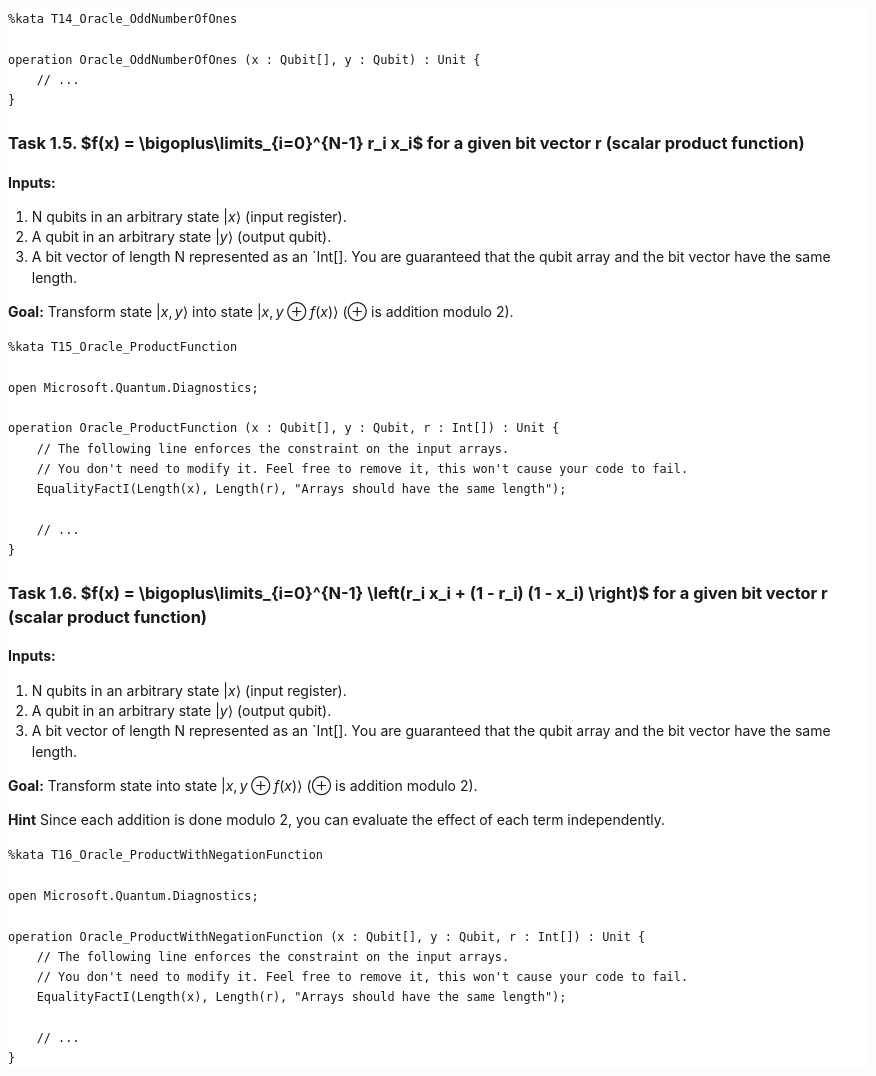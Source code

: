 ```qsharp
%kata T14_Oracle_OddNumberOfOnes

operation Oracle_OddNumberOfOnes (x : Qubit[], y : Qubit) : Unit {
    // ...
}
```

### Task 1.5. $f(x) = \bigoplus\limits_{i=0}^{N-1} r_i x_i$ for a given bit vector r (scalar product function)

**Inputs:**

1. N qubits in an arbitrary state $|x\rangle$ (input register).
2. A qubit in an arbitrary state $|y\rangle$ (output qubit).
3. A bit vector of length N represented as an `Int[]. You are guaranteed that the qubit array and the bit vector have the same length.

**Goal:** Transform state $|x, y\rangle$ into state $|x, y \oplus f(x)\rangle$ ($\oplus$ is addition modulo 2).

```qsharp
%kata T15_Oracle_ProductFunction

open Microsoft.Quantum.Diagnostics;

operation Oracle_ProductFunction (x : Qubit[], y : Qubit, r : Int[]) : Unit {
    // The following line enforces the constraint on the input arrays.
    // You don't need to modify it. Feel free to remove it, this won't cause your code to fail.
    EqualityFactI(Length(x), Length(r), "Arrays should have the same length");

    // ...
}
```

### Task 1.6. $f(x) = \bigoplus\limits_{i=0}^{N-1} \left(r_i x_i + (1 - r_i) (1 - x_i) \right)$ for a given bit vector r (scalar product function)

**Inputs:**

1. N qubits in an arbitrary state $|x\rangle$ (input register).
2. A qubit in an arbitrary state $|y\rangle$ (output qubit).
3. A bit vector of length N represented as an `Int[]. You are guaranteed that the qubit array and the bit vector have the same length.

**Goal:** Transform state  into state $|x, y \oplus f(x)\rangle$ ($\oplus$ is addition modulo 2).

**Hint** Since each addition is done modulo 2, you can evaluate the effect of each term independently.

```qsharp
%kata T16_Oracle_ProductWithNegationFunction

open Microsoft.Quantum.Diagnostics;

operation Oracle_ProductWithNegationFunction (x : Qubit[], y : Qubit, r : Int[]) : Unit {
    // The following line enforces the constraint on the input arrays.
    // You don't need to modify it. Feel free to remove it, this won't cause your code to fail.
    EqualityFactI(Length(x), Length(r), "Arrays should have the same length");

    // ...
}
```
